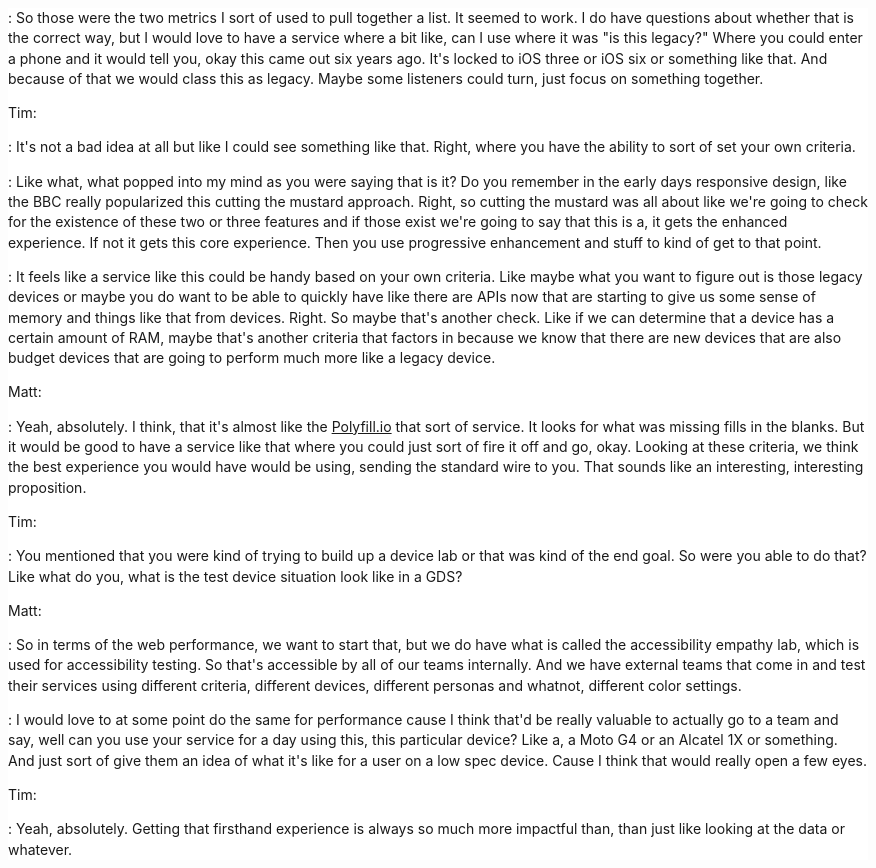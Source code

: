 : So those were the two metrics I sort of used to pull together a list. It seemed to work. I do have questions about whether that is the correct way, but I would love to have a service where a bit like, can I use where it was "is this legacy?" Where you could enter a phone and it would tell you, okay this came out six years ago. It's locked to iOS three or iOS six or something like that. And because of that we would class this as legacy. Maybe some listeners could turn, just focus on something together.

Tim:

: It's not a bad idea at all but like I could see something like that. Right, where you have the ability to sort of set your own criteria.

: Like what, what popped into my mind as you were saying that is it? Do you remember in the early days responsive design, like the BBC really popularized this cutting the mustard approach. Right, so cutting the mustard was all about like we're going to check for the existence of these two or three features and if those exist we're going to say that this is a, it gets the enhanced experience. If not it gets this core experience. Then you use progressive enhancement and stuff to kind of get to that point.

: It feels like a service like this could be handy based on your own criteria. Like maybe what you want to figure out is those legacy devices or maybe you do want to be able to quickly have like there are APIs now that are starting to give us some sense of memory and things like that from devices. Right. So maybe that's another check. Like if we can determine that a device has a certain amount of RAM, maybe that's another criteria that factors in because we know that there are new devices that are also budget devices that are going to perform much more like a legacy device. 

Matt: 

: Yeah, absolutely. I think, that it's almost like the [Polyfill.io](https://polyfill.io) that sort of service. It looks for what was missing fills in the blanks. But it would be good to have a service like that where you could just sort of fire it off and go, okay. Looking at these criteria, we think the best experience you would have would be using, sending the standard wire to you. That sounds like an interesting, interesting proposition.

Tim: 

: You mentioned that you were kind of trying to build up a device lab or that was kind of the end goal. So were you able to do that? Like what do you, what is the test device situation look like in a GDS? 

Matt:

: So in terms of the web performance, we want to start that, but we do have what is called the accessibility empathy lab, which is used for accessibility testing. So that's accessible by all of our teams internally. And we have external teams that come in and test their services using different criteria, different devices, different personas and whatnot, different color settings.

: I would love to at some point do the same for performance cause I think that'd be really valuable to actually go to a team and say, well can you use your service for a day using this, this particular device? Like a, a Moto G4 or an Alcatel 1X or something. And just sort of give them an idea of what it's like for a user on a low spec device. Cause I think that would really open a few eyes.

Tim: 

: Yeah, absolutely. Getting that firsthand experience is always so much more impactful than, than just like looking at the data or whatever.
